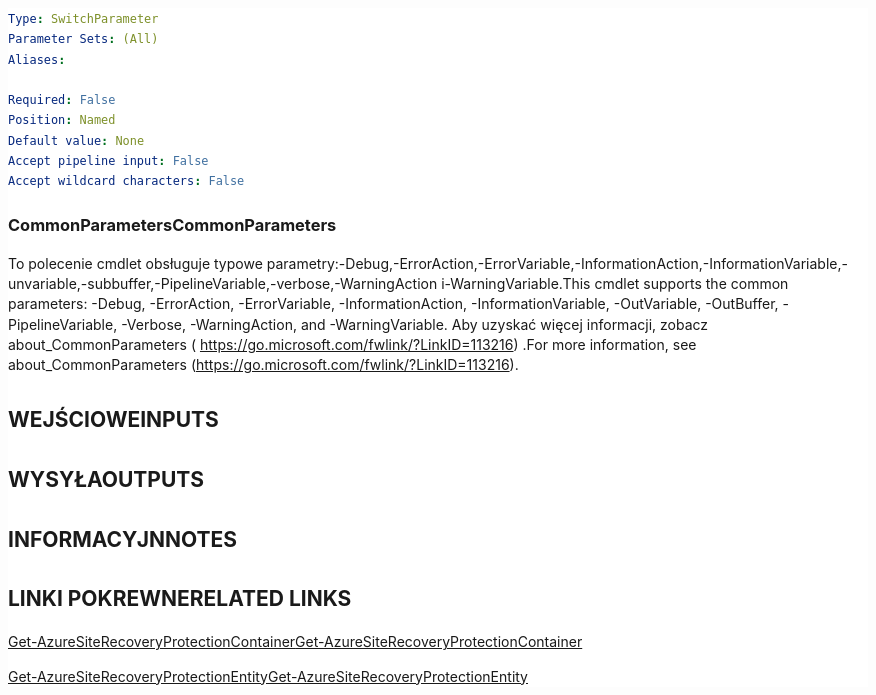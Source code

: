 ```yaml
Type: SwitchParameter
Parameter Sets: (All)
Aliases: 

Required: False
Position: Named
Default value: None
Accept pipeline input: False
Accept wildcard characters: False
```

### <span data-ttu-id="5cd79-154">CommonParameters</span><span class="sxs-lookup"><span data-stu-id="5cd79-154">CommonParameters</span></span>
<span data-ttu-id="5cd79-155">To polecenie cmdlet obsługuje typowe parametry:-Debug,-ErrorAction,-ErrorVariable,-InformationAction,-InformationVariable,-unvariable,-subbuffer,-PipelineVariable,-verbose,-WarningAction i-WarningVariable.</span><span class="sxs-lookup"><span data-stu-id="5cd79-155">This cmdlet supports the common parameters: -Debug, -ErrorAction, -ErrorVariable, -InformationAction, -InformationVariable, -OutVariable, -OutBuffer, -PipelineVariable, -Verbose, -WarningAction, and -WarningVariable.</span></span> <span data-ttu-id="5cd79-156">Aby uzyskać więcej informacji, zobacz about_CommonParameters ( https://go.microsoft.com/fwlink/?LinkID=113216) .</span><span class="sxs-lookup"><span data-stu-id="5cd79-156">For more information, see about_CommonParameters (https://go.microsoft.com/fwlink/?LinkID=113216).</span></span>

## <span data-ttu-id="5cd79-157">WEJŚCIOWE</span><span class="sxs-lookup"><span data-stu-id="5cd79-157">INPUTS</span></span>

## <span data-ttu-id="5cd79-158">WYSYŁA</span><span class="sxs-lookup"><span data-stu-id="5cd79-158">OUTPUTS</span></span>

## <span data-ttu-id="5cd79-159">INFORMACYJN</span><span class="sxs-lookup"><span data-stu-id="5cd79-159">NOTES</span></span>

## <span data-ttu-id="5cd79-160">LINKI POKREWNE</span><span class="sxs-lookup"><span data-stu-id="5cd79-160">RELATED LINKS</span></span>

[<span data-ttu-id="5cd79-161">Get-AzureSiteRecoveryProtectionContainer</span><span class="sxs-lookup"><span data-stu-id="5cd79-161">Get-AzureSiteRecoveryProtectionContainer</span></span>](./Get-AzureSiteRecoveryProtectionContainer.md)

[<span data-ttu-id="5cd79-162">Get-AzureSiteRecoveryProtectionEntity</span><span class="sxs-lookup"><span data-stu-id="5cd79-162">Get-AzureSiteRecoveryProtectionEntity</span></span>](./Get-AzureSiteRecoveryProtectionEntity.md)


